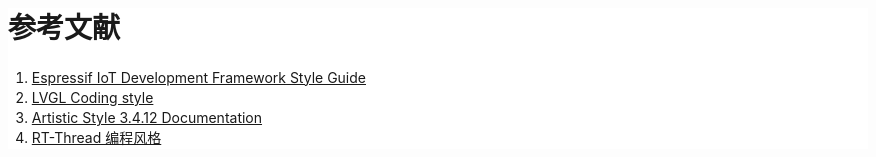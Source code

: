 # 参考文献

1. [Espressif IoT Development Framework Style Guide](https://docs.espressif.com/projects/esp-idf/zh_CN/release-v5.0/esp32/contribute/style-guide.html)
1. [LVGL Coding style](https://docs.lvgl.io/master/CODING_STYLE.html)
1. [Artistic Style 3.4.12 Documentation](https://astyle.sourceforge.net/astyle.html)
1. [RT-Thread 编程风格](https://gitee.com/rtthread/rt-thread/blob/master/documentation/contribution_guide/coding_style_cn.md)
